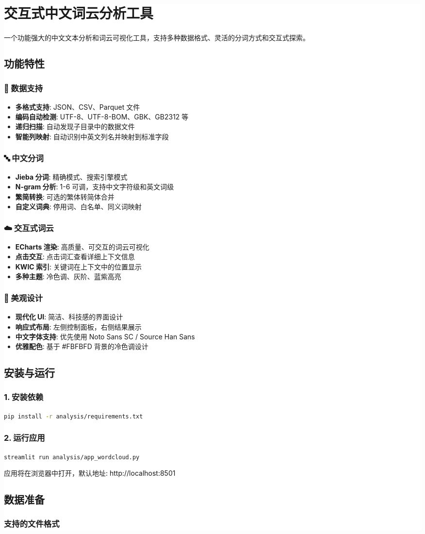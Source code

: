 # 交互式中文词云分析工具

一个功能强大的中文文本分析和词云可视化工具，支持多种数据格式、灵活的分词方式和交互式探索。

## 功能特性

### 🔄 数据支持
- **多格式支持**: JSON、CSV、Parquet 文件
- **编码自动检测**: UTF-8、UTF-8-BOM、GBK、GB2312 等
- **递归扫描**: 自动发现子目录中的数据文件
- **智能列映射**: 自动识别中英文列名并映射到标准字段

### 🔤 中文分词
- **Jieba 分词**: 精确模式、搜索引擎模式
- **N-gram 分析**: 1-6 可调，支持中文字符级和英文词级
- **繁简转换**: 可选的繁体转简体合并
- **自定义词典**: 停用词、白名单、同义词映射

### ☁️ 交互式词云
- **ECharts 渲染**: 高质量、可交互的词云可视化
- **点击交互**: 点击词汇查看详细上下文信息
- **KWIC 索引**: 关键词在上下文中的位置显示
- **多种主题**: 冷色调、灰阶、蓝紫高亮

### 🎨 美观设计
- **现代化 UI**: 简洁、科技感的界面设计
- **响应式布局**: 左侧控制面板，右侧结果展示
- **中文字体支持**: 优先使用 Noto Sans SC / Source Han Sans
- **优雅配色**: 基于 #FBFBFD 背景的冷色调设计

## 安装与运行

### 1. 安装依赖

```bash
pip install -r analysis/requirements.txt
```

### 2. 运行应用

```bash
streamlit run analysis/app_wordcloud.py
```

应用将在浏览器中打开，默认地址: http://localhost:8501

## 数据准备

### 支持的文件格式
